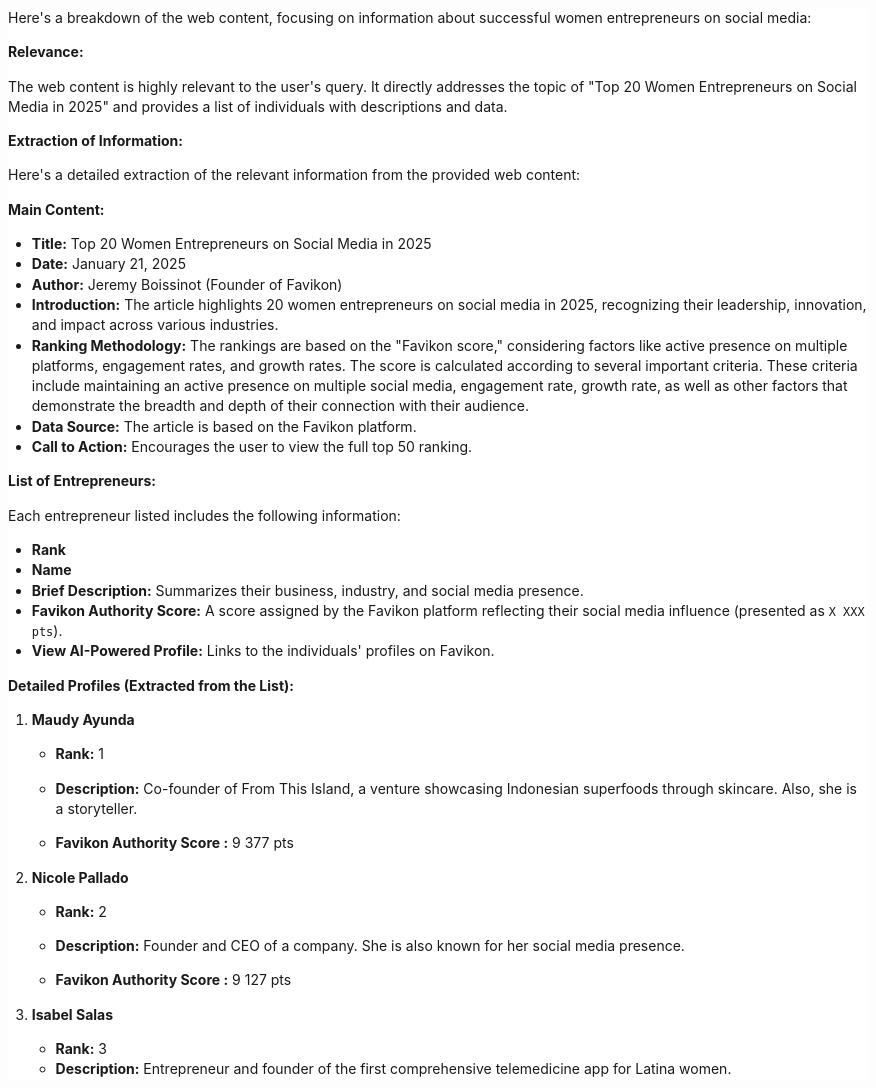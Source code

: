 Here's a breakdown of the web content, focusing on information about successful women entrepreneurs on social media:

**Relevance:**

The web content is highly relevant to the user's query. It directly addresses the topic of "Top 20 Women Entrepreneurs on Social Media in 2025" and provides a list of individuals with descriptions and data.

**Extraction of Information:**

Here's a detailed extraction of the relevant information from the provided web content:

**Main Content:**

*   **Title:** Top 20 Women Entrepreneurs on Social Media in 2025
*   **Date:** January 21, 2025
*   **Author:** Jeremy Boissinot (Founder of Favikon)
*   **Introduction:** The article highlights 20 women entrepreneurs on social media in 2025, recognizing their leadership, innovation, and impact across various industries.
*   **Ranking Methodology:** The rankings are based on the "Favikon score," considering factors like active presence on multiple platforms, engagement rates, and growth rates. The score is calculated according to several important criteria. These criteria include maintaining an active presence on multiple social media, engagement rate, growth rate, as well as other factors that demonstrate the breadth and depth of their connection with their audience.
*   **Data Source:** The article is based on the Favikon platform.
*   **Call to Action:**  Encourages the user to view the full top 50 ranking.

**List of Entrepreneurs:**

Each entrepreneur listed includes the following information:

*   **Rank**
*   **Name**
*   **Brief Description:** Summarizes their business, industry, and social media presence.
*   **Favikon Authority Score:** A score assigned by the Favikon platform reflecting their social media influence (presented as `X XXX pts`).
*   **View AI-Powered Profile:** Links to the individuals' profiles on Favikon.

**Detailed Profiles (Extracted from the List):**

1.  **Maudy Ayunda**
    *   **Rank:** 1
    *   **Description:** Co-founder of From This Island, a venture showcasing Indonesian superfoods through skincare. Also, she is a storyteller.

    *   **Favikon Authority Score :** 9 377 pts

2.  **Nicole Pallado**
    *   **Rank:** 2
    *   **Description:** Founder and CEO of a company. She is also known for her social media presence.

    *   **Favikon Authority Score :** 9 127 pts

3.  **Isabel Salas**
    *   **Rank:** 3
    *   **Description:**  Entrepreneur and founder of the first comprehensive telemedicine app for Latina women.
